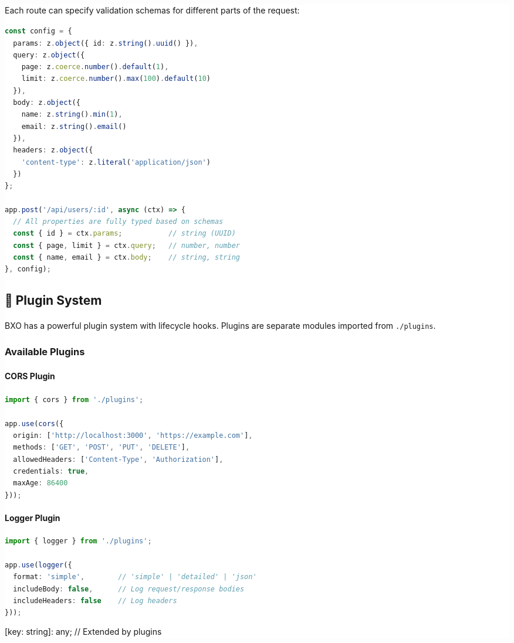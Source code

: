 Each route can specify validation schemas for different parts of the request:

```typescript
const config = {
  params: z.object({ id: z.string().uuid() }),
  query: z.object({ 
    page: z.coerce.number().default(1),
    limit: z.coerce.number().max(100).default(10)
  }),
  body: z.object({
    name: z.string().min(1),
    email: z.string().email()
  }),
  headers: z.object({
    'content-type': z.literal('application/json')
  })
};

app.post('/api/users/:id', async (ctx) => {
  // All properties are fully typed based on schemas
  const { id } = ctx.params;           // string (UUID)
  const { page, limit } = ctx.query;   // number, number
  const { name, email } = ctx.body;    // string, string
}, config);
```

## 🔌 Plugin System

BXO has a powerful plugin system with lifecycle hooks. Plugins are separate modules imported from `./plugins`.

### Available Plugins

#### CORS Plugin

```typescript
import { cors } from './plugins';

app.use(cors({
  origin: ['http://localhost:3000', 'https://example.com'],
  methods: ['GET', 'POST', 'PUT', 'DELETE'],
  allowedHeaders: ['Content-Type', 'Authorization'],
  credentials: true,
  maxAge: 86400
}));
```

#### Logger Plugin

```typescript
import { logger } from './plugins';

app.use(logger({
  format: 'simple',        // 'simple' | 'detailed' | 'json'
  includeBody: false,      // Log request/response bodies
  includeHeaders: false    // Log headers
}));
```


  [key: string]: any;            // Extended by plugins